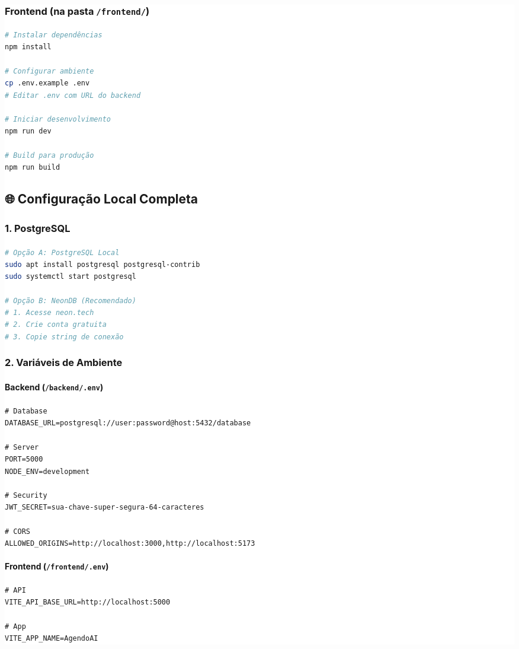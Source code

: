 ### Frontend (na pasta `/frontend/`)
```bash
# Instalar dependências
npm install

# Configurar ambiente
cp .env.example .env
# Editar .env com URL do backend

# Iniciar desenvolvimento
npm run dev

# Build para produção
npm run build
```

## 🌐 Configuração Local Completa

### 1. PostgreSQL
```bash
# Opção A: PostgreSQL Local
sudo apt install postgresql postgresql-contrib
sudo systemctl start postgresql

# Opção B: NeonDB (Recomendado)
# 1. Acesse neon.tech
# 2. Crie conta gratuita
# 3. Copie string de conexão
```

### 2. Variáveis de Ambiente

#### Backend (`/backend/.env`)
```env
# Database
DATABASE_URL=postgresql://user:password@host:5432/database

# Server
PORT=5000
NODE_ENV=development

# Security
JWT_SECRET=sua-chave-super-segura-64-caracteres

# CORS
ALLOWED_ORIGINS=http://localhost:3000,http://localhost:5173
```

#### Frontend (`/frontend/.env`)
```env
# API
VITE_API_BASE_URL=http://localhost:5000

# App
VITE_APP_NAME=AgendoAI
```

